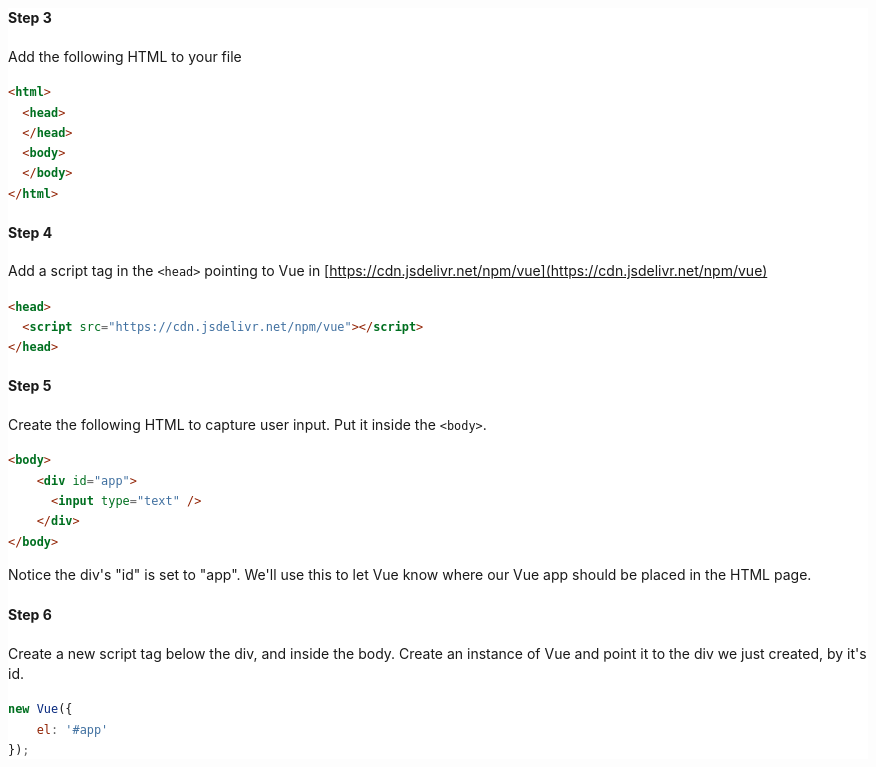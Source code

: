 #### Step 3

Add the following HTML to your file


```html
<html>
  <head>
  </head>
  <body>
  </body>
</html>
```

#### Step 4

Add a script tag in the `<head>` pointing to Vue in [https://cdn.jsdelivr.net/npm/vue](https://cdn.jsdelivr.net/npm/vue)


```html
<head>
  <script src="https://cdn.jsdelivr.net/npm/vue"></script>
</head>
```

#### Step 5

Create the following HTML to capture user input. Put it inside the `<body>`.


```html
<body>
    <div id="app">
      <input type="text" />
    </div>
</body>
```


<course-item
  type="Note"
  title="">
  Notice the div's "id" is set to "app". We'll use this to let Vue know where our Vue app should be placed in the HTML page.

</course-item>

#### Step 6

Create a new script tag below the div, and inside the body. Create an instance of Vue and point it to the div we just created, by it's id.


```javascript
new Vue({
    el: '#app'
});
```
